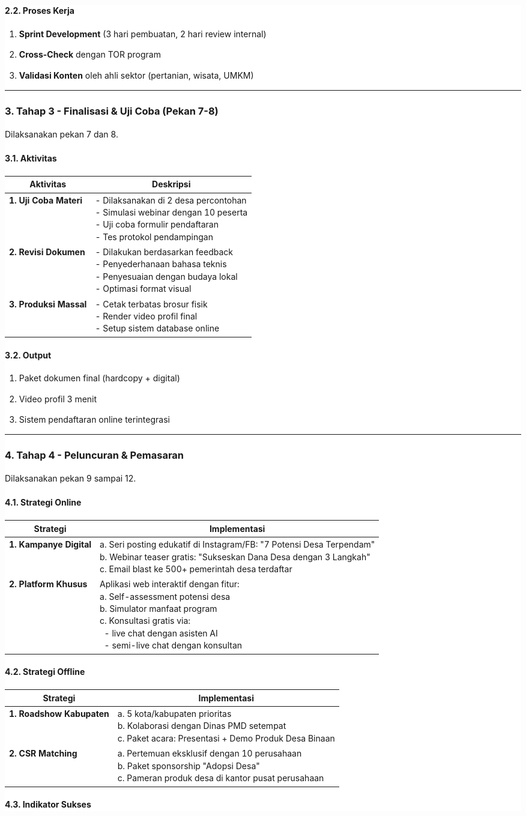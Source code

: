 #### 2.2. Proses Kerja

1. **Sprint Development** (3 hari pembuatan, 2 hari review internal)

2. **Cross-Check** dengan TOR program

3. **Validasi Konten** oleh ahli sektor (pertanian, wisata, UMKM)

---

### 3. Tahap 3 - Finalisasi & Uji Coba (Pekan 7-8)

Dilaksanakan pekan 7 dan 8.

#### 3.1. Aktivitas

| Aktivitas | Deskripsi |
|-----------|-----------|
| **1. Uji Coba Materi** | - Dilaksanakan di 2 desa percontohan<br>- Simulasi webinar dengan 10 peserta<br>- Uji coba formulir pendaftaran<br>- Tes protokol pendampingan |
| **2. Revisi Dokumen** | - Dilakukan berdasarkan feedback<br>- Penyederhanaan bahasa teknis<br>- Penyesuaian dengan budaya lokal<br>- Optimasi format visual |
| **3. Produksi Massal** | - Cetak terbatas brosur fisik<br>- Render video profil final<br>- Setup sistem database online |

#### 3.2. Output

1. Paket dokumen final (hardcopy + digital)

2. Video profil 3 menit

3. Sistem pendaftaran online terintegrasi

---

### 4. Tahap 4 - Peluncuran & Pemasaran

Dilaksanakan pekan 9 sampai 12.

#### 4.1. Strategi Online

| Strategi | Implementasi |
|----------|--------------|
| **1. Kampanye Digital** | a. Seri posting edukatif di Instagram/FB: "7 Potensi Desa Terpendam"<br>b. Webinar teaser gratis: "Sukseskan Dana Desa dengan 3 Langkah"<br>c. Email blast ke 500+ pemerintah desa terdaftar | 
| **2. Platform Khusus** | Aplikasi web interaktif dengan fitur:<br>a. Self-assessment potensi desa<br>b. Simulator manfaat program<br>c. Konsultasi gratis via:<br>  - live chat dengan asisten AI<br>  - semi-live chat dengan konsultan |

#### 4.2. Strategi Offline

| Strategi | Implementasi |
|----------|--------------|
| **1. Roadshow Kabupaten** | a. 5 kota/kabupaten prioritas<br>b. Kolaborasi dengan Dinas PMD setempat<br>c. Paket acara: Presentasi + Demo Produk Desa Binaan | 
| **2. CSR Matching** | a. Pertemuan eksklusif dengan 10 perusahaan<br>b. Paket sponsorship "Adopsi Desa"<br>c. Pameran produk desa di kantor pusat perusahaan |

#### 4.3. Indikator Sukses
